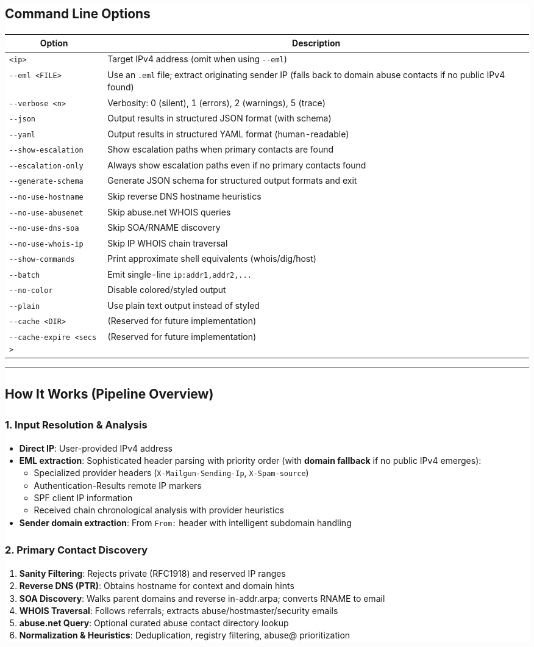 ## Command Line Options

| Option | Description |
| ------ | ----------- |
| `<ip>` | Target IPv4 address (omit when using `--eml`) |
| `--eml <FILE>` | Use an `.eml` file; extract originating sender IP (falls back to domain abuse contacts if no public IPv4 found) |
| `--verbose <n>` | Verbosity: 0 (silent), 1 (errors), 2 (warnings), 5 (trace) |
| `--json` | Output results in structured JSON format (with schema) |
| `--yaml` | Output results in structured YAML format (human-readable) |
| `--show-escalation` | Show escalation paths when primary contacts are found |
| `--escalation-only` | Always show escalation paths even if no primary contacts found |
| `--generate-schema` | Generate JSON schema for structured output formats and exit |
| `--no-use-hostname` | Skip reverse DNS hostname heuristics |
| `--no-use-abusenet` | Skip abuse.net WHOIS queries |
| `--no-use-dns-soa` | Skip SOA/RNAME discovery |
| `--no-use-whois-ip` | Skip IP WHOIS chain traversal |
| `--show-commands` | Print approximate shell equivalents (whois/dig/host) |
| `--batch` | Emit single-line `ip:addr1,addr2,...` |
| `--no-color` | Disable colored/styled output |
| `--plain` | Use plain text output instead of styled |
| `--cache <DIR>` | (Reserved for future implementation) |
| `--cache-expire <secs>` | (Reserved for future implementation) |

---

## How It Works (Pipeline Overview)

### 1. Input Resolution & Analysis
- **Direct IP**: User-provided IPv4 address
- **EML extraction**: Sophisticated header parsing with priority order (with **domain fallback** if no public IPv4 emerges):
  - Specialized provider headers (`X-Mailgun-Sending-Ip`, `X-Spam-source`)
  - Authentication-Results remote IP markers
  - SPF client IP information
  - Received chain chronological analysis with provider heuristics
- **Sender domain extraction**: From `From:` header with intelligent subdomain handling

### 2. Primary Contact Discovery
1. **Sanity Filtering**: Rejects private (RFC1918) and reserved IP ranges
2. **Reverse DNS (PTR)**: Obtains hostname for context and domain hints
3. **SOA Discovery**: Walks parent domains and reverse in-addr.arpa; converts RNAME to email
4. **WHOIS Traversal**: Follows referrals; extracts abuse/hostmaster/security emails
5. **abuse.net Query**: Optional curated abuse contact directory lookup
6. **Normalization & Heuristics**: Deduplication, registry filtering, abuse@ prioritization

